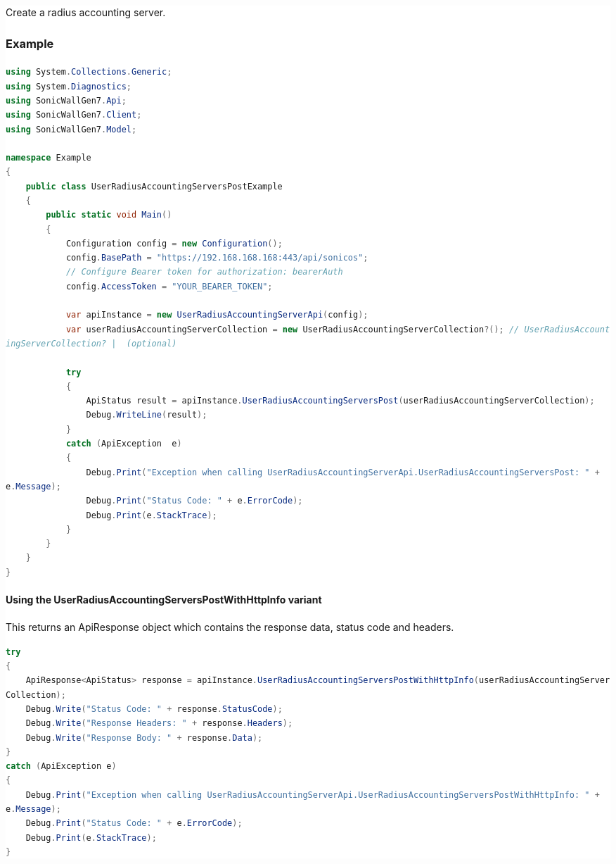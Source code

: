 

Create a radius accounting server.

### Example
```csharp
using System.Collections.Generic;
using System.Diagnostics;
using SonicWallGen7.Api;
using SonicWallGen7.Client;
using SonicWallGen7.Model;

namespace Example
{
    public class UserRadiusAccountingServersPostExample
    {
        public static void Main()
        {
            Configuration config = new Configuration();
            config.BasePath = "https://192.168.168.168:443/api/sonicos";
            // Configure Bearer token for authorization: bearerAuth
            config.AccessToken = "YOUR_BEARER_TOKEN";

            var apiInstance = new UserRadiusAccountingServerApi(config);
            var userRadiusAccountingServerCollection = new UserRadiusAccountingServerCollection?(); // UserRadiusAccountingServerCollection? |  (optional) 

            try
            {
                ApiStatus result = apiInstance.UserRadiusAccountingServersPost(userRadiusAccountingServerCollection);
                Debug.WriteLine(result);
            }
            catch (ApiException  e)
            {
                Debug.Print("Exception when calling UserRadiusAccountingServerApi.UserRadiusAccountingServersPost: " + e.Message);
                Debug.Print("Status Code: " + e.ErrorCode);
                Debug.Print(e.StackTrace);
            }
        }
    }
}
```

#### Using the UserRadiusAccountingServersPostWithHttpInfo variant
This returns an ApiResponse object which contains the response data, status code and headers.

```csharp
try
{
    ApiResponse<ApiStatus> response = apiInstance.UserRadiusAccountingServersPostWithHttpInfo(userRadiusAccountingServerCollection);
    Debug.Write("Status Code: " + response.StatusCode);
    Debug.Write("Response Headers: " + response.Headers);
    Debug.Write("Response Body: " + response.Data);
}
catch (ApiException e)
{
    Debug.Print("Exception when calling UserRadiusAccountingServerApi.UserRadiusAccountingServersPostWithHttpInfo: " + e.Message);
    Debug.Print("Status Code: " + e.ErrorCode);
    Debug.Print(e.StackTrace);
}
```